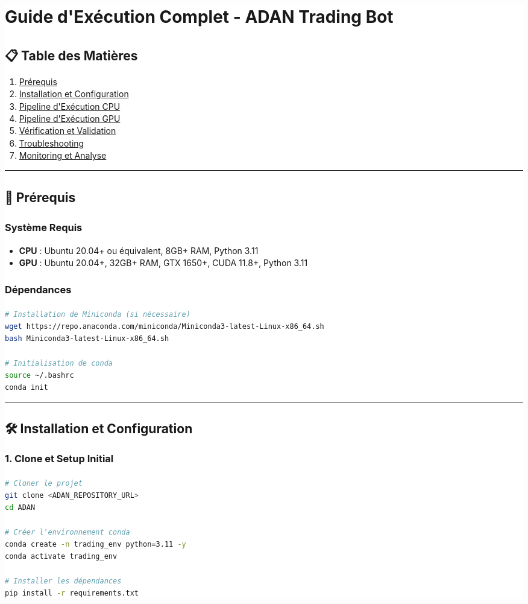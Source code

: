 # Guide d'Exécution Complet - ADAN Trading Bot

## 📋 Table des Matières

1. [Prérequis](#prérequis)
2. [Installation et Configuration](#installation-et-configuration)
3. [Pipeline d'Exécution CPU](#pipeline-dexécution-cpu)
4. [Pipeline d'Exécution GPU](#pipeline-dexécution-gpu)
5. [Vérification et Validation](#vérification-et-validation)
6. [Troubleshooting](#troubleshooting)
7. [Monitoring et Analyse](#monitoring-et-analyse)

---

## 🔧 Prérequis

### Système Requis
- **CPU** : Ubuntu 20.04+ ou équivalent, 8GB+ RAM, Python 3.11
- **GPU** : Ubuntu 20.04+, 32GB+ RAM, GTX 1650+, CUDA 11.8+, Python 3.11

### Dépendances
```bash
# Installation de Miniconda (si nécessaire)
wget https://repo.anaconda.com/miniconda/Miniconda3-latest-Linux-x86_64.sh
bash Miniconda3-latest-Linux-x86_64.sh

# Initialisation de conda
source ~/.bashrc
conda init
```

---

## 🛠️ Installation et Configuration

### 1. Clone et Setup Initial
```bash
# Cloner le projet
git clone <ADAN_REPOSITORY_URL>
cd ADAN

# Créer l'environnement conda
conda create -n trading_env python=3.11 -y
conda activate trading_env

# Installer les dépendances
pip install -r requirements.txt
```
